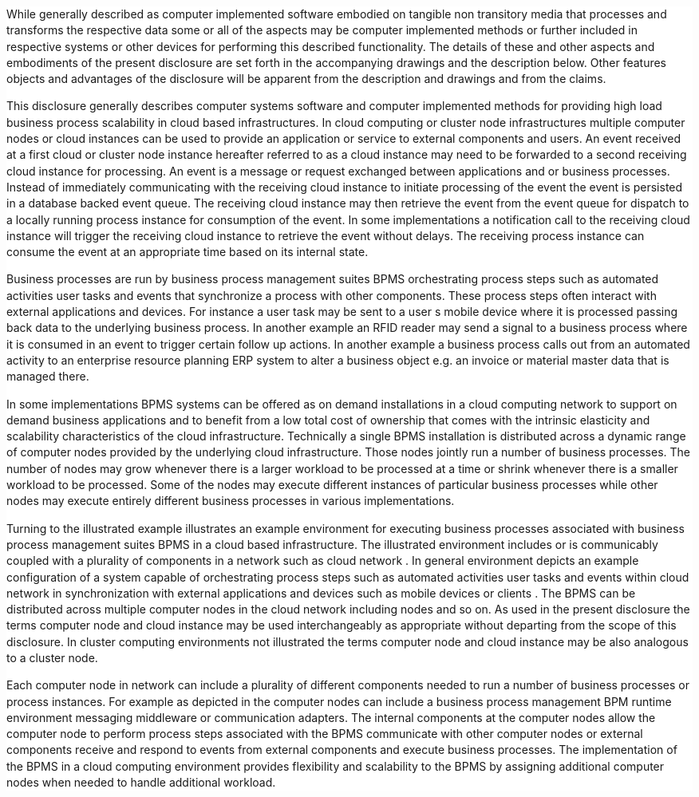 While generally described as computer implemented software embodied on tangible non transitory media that processes and transforms the respective data some or all of the aspects may be computer implemented methods or further included in respective systems or other devices for performing this described functionality. The details of these and other aspects and embodiments of the present disclosure are set forth in the accompanying drawings and the description below. Other features objects and advantages of the disclosure will be apparent from the description and drawings and from the claims.

This disclosure generally describes computer systems software and computer implemented methods for providing high load business process scalability in cloud based infrastructures. In cloud computing or cluster node infrastructures multiple computer nodes or cloud instances can be used to provide an application or service to external components and users. An event received at a first cloud or cluster node instance hereafter referred to as a cloud instance may need to be forwarded to a second receiving cloud instance for processing. An event is a message or request exchanged between applications and or business processes. Instead of immediately communicating with the receiving cloud instance to initiate processing of the event the event is persisted in a database backed event queue. The receiving cloud instance may then retrieve the event from the event queue for dispatch to a locally running process instance for consumption of the event. In some implementations a notification call to the receiving cloud instance will trigger the receiving cloud instance to retrieve the event without delays. The receiving process instance can consume the event at an appropriate time based on its internal state.

Business processes are run by business process management suites BPMS orchestrating process steps such as automated activities user tasks and events that synchronize a process with other components. These process steps often interact with external applications and devices. For instance a user task may be sent to a user s mobile device where it is processed passing back data to the underlying business process. In another example an RFID reader may send a signal to a business process where it is consumed in an event to trigger certain follow up actions. In another example a business process calls out from an automated activity to an enterprise resource planning ERP system to alter a business object e.g. an invoice or material master data that is managed there.

In some implementations BPMS systems can be offered as on demand installations in a cloud computing network to support on demand business applications and to benefit from a low total cost of ownership that comes with the intrinsic elasticity and scalability characteristics of the cloud infrastructure. Technically a single BPMS installation is distributed across a dynamic range of computer nodes provided by the underlying cloud infrastructure. Those nodes jointly run a number of business processes. The number of nodes may grow whenever there is a larger workload to be processed at a time or shrink whenever there is a smaller workload to be processed. Some of the nodes may execute different instances of particular business processes while other nodes may execute entirely different business processes in various implementations.

Turning to the illustrated example illustrates an example environment for executing business processes associated with business process management suites BPMS in a cloud based infrastructure. The illustrated environment includes or is communicably coupled with a plurality of components in a network such as cloud network . In general environment depicts an example configuration of a system capable of orchestrating process steps such as automated activities user tasks and events within cloud network in synchronization with external applications and devices such as mobile devices or clients . The BPMS can be distributed across multiple computer nodes in the cloud network including nodes and so on. As used in the present disclosure the terms computer node and cloud instance may be used interchangeably as appropriate without departing from the scope of this disclosure. In cluster computing environments not illustrated the terms computer node and cloud instance may be also analogous to a cluster node. 

Each computer node in network can include a plurality of different components needed to run a number of business processes or process instances. For example as depicted in the computer nodes can include a business process management BPM runtime environment messaging middleware or communication adapters. The internal components at the computer nodes allow the computer node to perform process steps associated with the BPMS communicate with other computer nodes or external components receive and respond to events from external components and execute business processes. The implementation of the BPMS in a cloud computing environment provides flexibility and scalability to the BPMS by assigning additional computer nodes when needed to handle additional workload.
